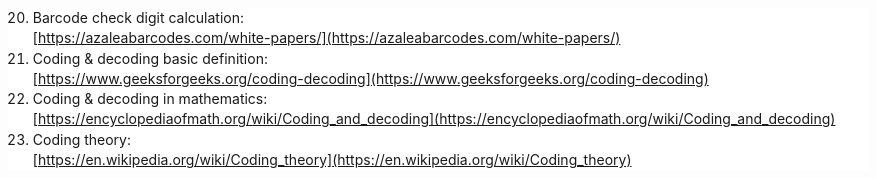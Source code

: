 20. Barcode check digit calculation:<br>[https://azaleabarcodes.com/white-papers/](https://azaleabarcodes.com/white-papers/)
21. Coding & decoding basic definition:<br>[https://www.geeksforgeeks.org/coding-decoding](https://www.geeksforgeeks.org/coding-decoding)
22. Coding & decoding in mathematics:<br>[https://encyclopediaofmath.org/wiki/Coding_and_decoding](https://encyclopediaofmath.org/wiki/Coding_and_decoding)
23. Coding theory:<br>[https://en.wikipedia.org/wiki/Coding_theory](https://en.wikipedia.org/wiki/Coding_theory)